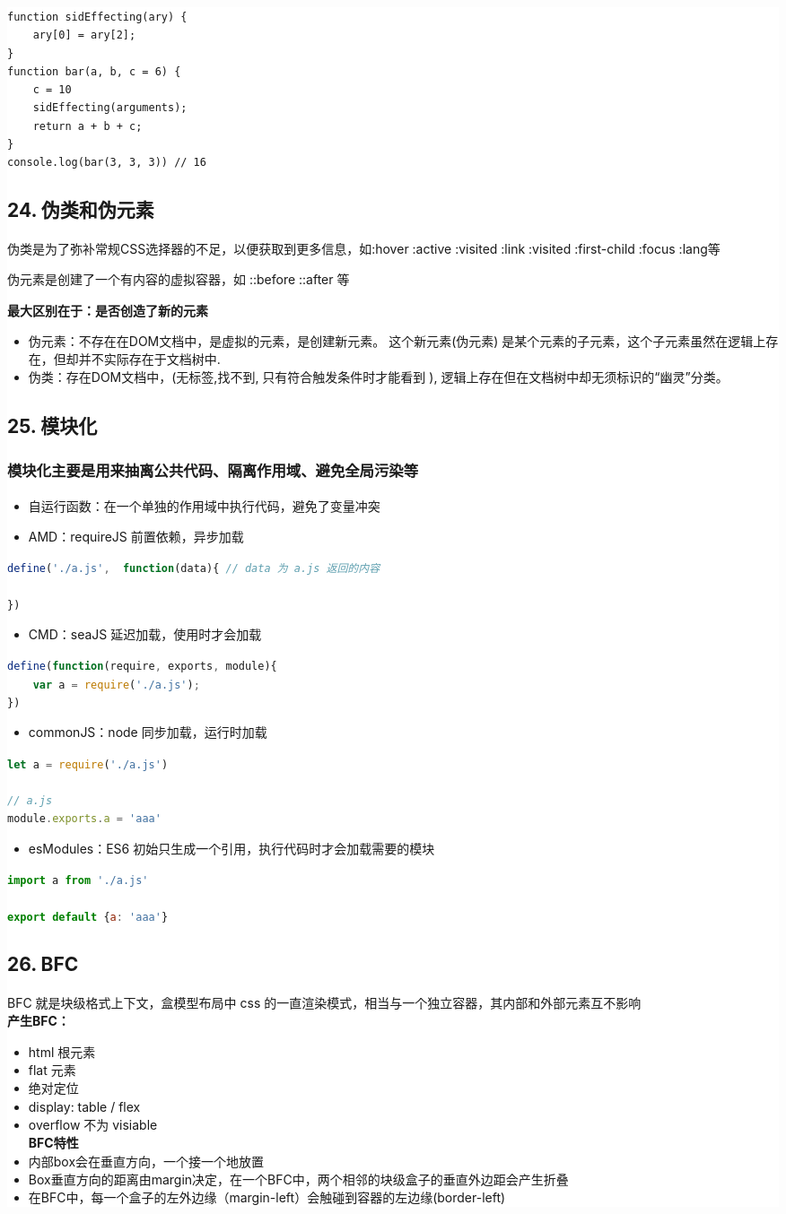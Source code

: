 ```
function sidEffecting(ary) {
    ary[0] = ary[2];
}
function bar(a, b, c = 6) {
    c = 10
    sidEffecting(arguments);
    return a + b + c;
}
console.log(bar(3, 3, 3)) // 16
```
## 24. 伪类和伪元素
伪类是为了弥补常规CSS选择器的不足，以便获取到更多信息，如:hover :active :visited :link :visited :first-child :focus :lang等

伪元素是创建了一个有内容的虚拟容器，如 ::before ::after 等

**最大区别在于：是否创造了新的元素**

- 伪元素：不存在在DOM文档中，是虚拟的元素，是创建新元素。 这个新元素(伪元素)  是某个元素的子元素，这个子元素虽然在逻辑上存在，但却并不实际存在于文档树中.
- 伪类：存在DOM文档中，(无标签,找不到,  只有符合触发条件时才能看到 ),  逻辑上存在但在文档树中却无须标识的“幽灵”分类。
　　　  
## 25. 模块化
### 模块化主要是用来抽离公共代码、隔离作用域、避免全局污染等

- 自运行函数：在一个单独的作用域中执行代码，避免了变量冲突

- AMD：requireJS   前置依赖，异步加载
```javascript
define('./a.js',  function(data){ // data 为 a.js 返回的内容

})
```

- CMD：seaJS   延迟加载，使用时才会加载
```javascript
define(function(require, exports, module){
    var a = require('./a.js');
})
```

- commonJS：node  同步加载，运行时加载
```javascript
let a = require('./a.js')

// a.js
module.exports.a = 'aaa'
```

- esModules：ES6  初始只生成一个引用，执行代码时才会加载需要的模块
```javascript
import a from './a.js'

export default {a: 'aaa'}
```
## 26. BFC
BFC 就是块级格式上下文，盒模型布局中 css 的一直渲染模式，相当与一个独立容器，其内部和外部元素互不影响  
**产生BFC：**
- html 根元素
- flat 元素
- 绝对定位
- display: table / flex
- overflow 不为 visiable  
**BFC特性**
- 内部box会在垂直方向，一个接一个地放置
- Box垂直方向的距离由margin决定，在一个BFC中，两个相邻的块级盒子的垂直外边距会产生折叠
- 在BFC中，每一个盒子的左外边缘（margin-left）会触碰到容器的左边缘(border-left)